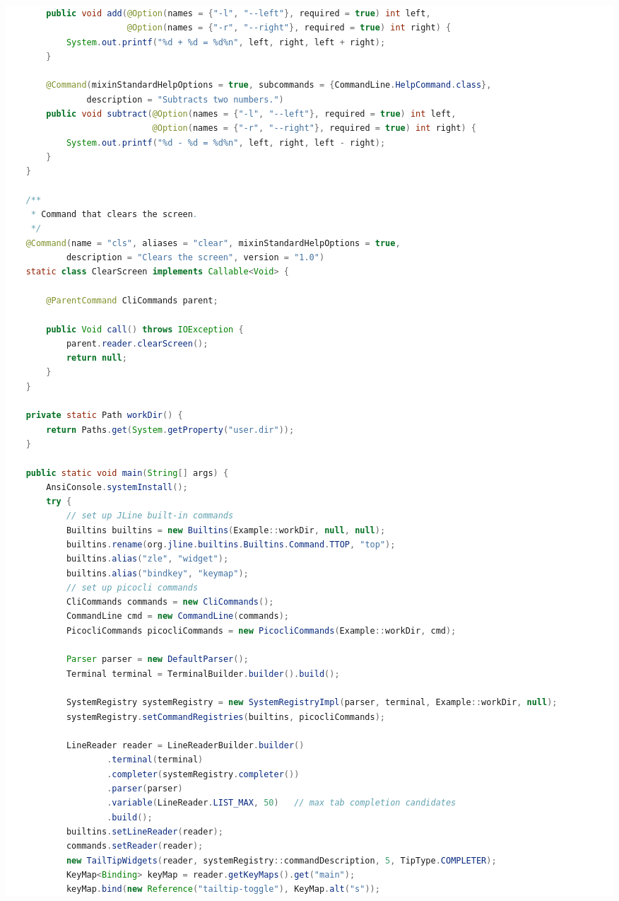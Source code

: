 ```java
        public void add(@Option(names = {"-l", "--left"}, required = true) int left,
                        @Option(names = {"-r", "--right"}, required = true) int right) {
            System.out.printf("%d + %d = %d%n", left, right, left + right);
        }

        @Command(mixinStandardHelpOptions = true, subcommands = {CommandLine.HelpCommand.class},
                description = "Subtracts two numbers.")
        public void subtract(@Option(names = {"-l", "--left"}, required = true) int left,
                             @Option(names = {"-r", "--right"}, required = true) int right) {
            System.out.printf("%d - %d = %d%n", left, right, left - right);
        }
    }

    /**
     * Command that clears the screen.
     */
    @Command(name = "cls", aliases = "clear", mixinStandardHelpOptions = true,
            description = "Clears the screen", version = "1.0")
    static class ClearScreen implements Callable<Void> {

        @ParentCommand CliCommands parent;

        public Void call() throws IOException {
            parent.reader.clearScreen();
            return null;
        }
    }

    private static Path workDir() {
        return Paths.get(System.getProperty("user.dir"));
    }

    public static void main(String[] args) {
        AnsiConsole.systemInstall();
        try {
            // set up JLine built-in commands
            Builtins builtins = new Builtins(Example::workDir, null, null);
            builtins.rename(org.jline.builtins.Builtins.Command.TTOP, "top");
            builtins.alias("zle", "widget");
            builtins.alias("bindkey", "keymap");
            // set up picocli commands
            CliCommands commands = new CliCommands();
            CommandLine cmd = new CommandLine(commands);
            PicocliCommands picocliCommands = new PicocliCommands(Example::workDir, cmd);

            Parser parser = new DefaultParser();
            Terminal terminal = TerminalBuilder.builder().build();

            SystemRegistry systemRegistry = new SystemRegistryImpl(parser, terminal, Example::workDir, null);
            systemRegistry.setCommandRegistries(builtins, picocliCommands);

            LineReader reader = LineReaderBuilder.builder()
                    .terminal(terminal)
                    .completer(systemRegistry.completer())
                    .parser(parser)
                    .variable(LineReader.LIST_MAX, 50)   // max tab completion candidates
                    .build();
            builtins.setLineReader(reader);
            commands.setReader(reader);
            new TailTipWidgets(reader, systemRegistry::commandDescription, 5, TipType.COMPLETER);
            KeyMap<Binding> keyMap = reader.getKeyMaps().get("main");
            keyMap.bind(new Reference("tailtip-toggle"), KeyMap.alt("s"));
```